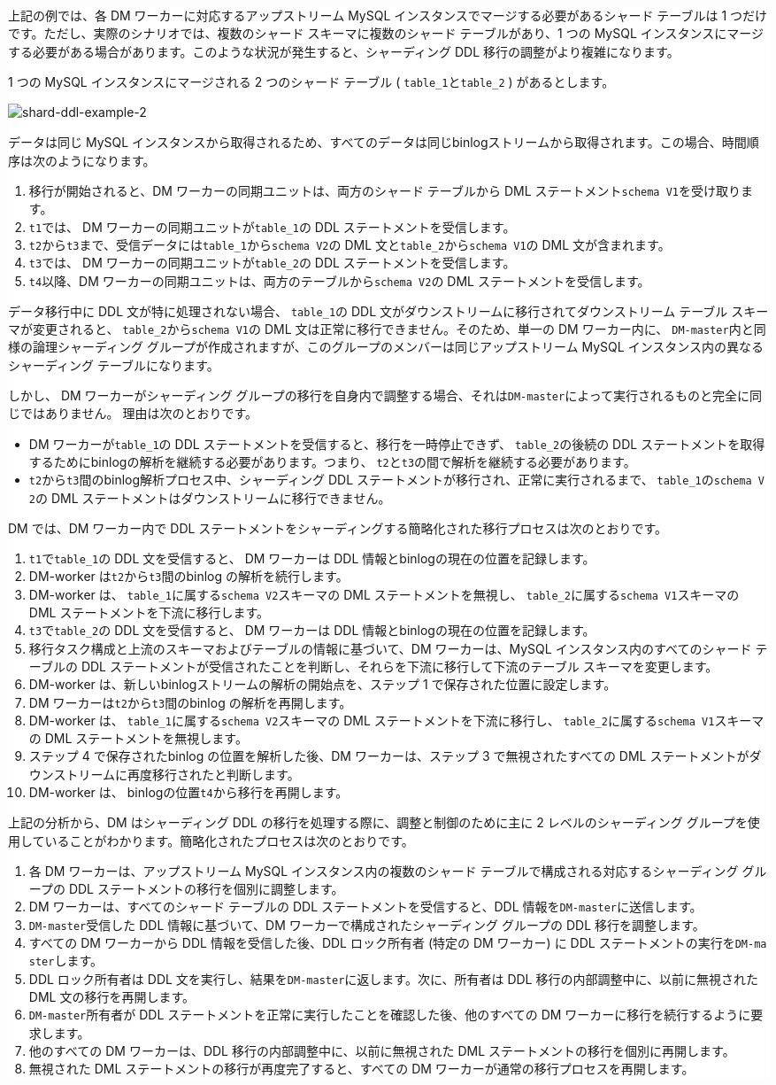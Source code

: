 上記の例では、各 DM ワーカーに対応するアップストリーム MySQL インスタンスでマージする必要があるシャード テーブルは 1 つだけです。ただし、実際のシナリオでは、複数のシャード スキーマに複数のシャード テーブルがあり、1 つの MySQL インスタンスにマージする必要がある場合があります。このような状況が発生すると、シャーディング DDL 移行の調整がより複雑になります。

1 つの MySQL インスタンスにマージされる 2 つのシャード テーブル ( `table_1`と`table_2` ) があるとします。

![shard-ddl-example-2](/media/dm/shard-ddl-example-2.png)

データは同じ MySQL インスタンスから取得されるため、すべてのデータは同じbinlogストリームから取得されます。この場合、時間順序は次のようになります。

1.  移行が開始されると、DM ワーカーの同期ユニットは、両方のシャード テーブルから DML ステートメント`schema V1`を受け取ります。
2.  `t1`では、 DM ワーカーの同期ユニットが`table_1`の DDL ステートメントを受信します。
3.  `t2`から`t3`まで、受信データには`table_1`から`schema V2`の DML 文と`table_2`から`schema V1`の DML 文が含まれます。
4.  `t3`では、 DM ワーカーの同期ユニットが`table_2`の DDL ステートメントを受信します。
5.  `t4`以降、DM ワーカーの同期ユニットは、両方のテーブルから`schema V2`の DML ステートメントを受信します。

データ移行中に DDL 文が特に処理されない場合、 `table_1`の DDL 文がダウンストリームに移行されてダウンストリーム テーブル スキーマが変更されると、 `table_2`から`schema V1`の DML 文は正常に移行できません。そのため、単一の DM ワーカー内に、 `DM-master`内と同様の論理シャーディング グループが作成されますが、このグループのメンバーは同じアップストリーム MySQL インスタンス内の異なるシャーディング テーブルになります。

しかし、 DM ワーカーがシャーディング グループの移行を自身内で調整する場合、それは`DM-master`によって実行されるものと完全に同じではありません。 理由は次のとおりです。

-   DM ワーカーが`table_1`の DDL ステートメントを受信すると、移行を一時停止できず、 `table_2`の後続の DDL ステートメントを取得するためにbinlogの解析を継続する必要があります。つまり、 `t2`と`t3`の間で解析を継続する必要があります。
-   `t2`から`t3`間のbinlog解析プロセス中、シャーディング DDL ステートメントが移行され、正常に実行されるまで、 `table_1`の`schema V2`の DML ステートメントはダウンストリームに移行できません。

DM では、DM ワーカー内で DDL ステートメントをシャーディングする簡略化された移行プロセスは次のとおりです。

1.  `t1`で`table_1`の DDL 文を受信すると、 DM ワーカーは DDL 情報とbinlogの現在の位置を記録します。
2.  DM-worker は`t2`から`t3`間のbinlog の解析を続行します。
3.  DM-worker は、 `table_1`に属する`schema V2`スキーマの DML ステートメントを無視し、 `table_2`に属する`schema V1`スキーマの DML ステートメントを下流に移行します。
4.  `t3`で`table_2`の DDL 文を受信すると、 DM ワーカーは DDL 情報とbinlogの現在の位置を記録します。
5.  移行タスク構成と上流のスキーマおよびテーブルの情報に基づいて、DM ワーカーは、MySQL インスタンス内のすべてのシャード テーブルの DDL ステートメントが受信されたことを判断し、それらを下流に移行して下流のテーブル スキーマを変更します。
6.  DM-worker は、新しいbinlogストリームの解析の開始点を、ステップ 1 で保存された位置に設定します。
7.  DM ワーカーは`t2`から`t3`間のbinlog の解析を再開します。
8.  DM-worker は、 `table_1`に属する`schema V2`スキーマの DML ステートメントを下流に移行し、 `table_2`に属する`schema V1`スキーマの DML ステートメントを無視します。
9.  ステップ 4 で保存されたbinlog の位置を解析した後、DM ワーカーは、ステップ 3 で無視されたすべての DML ステートメントがダウンストリームに再度移行されたと判断します。
10. DM-worker は、 binlogの位置`t4`から移行を再開します。

上記の分析から、DM はシャーディング DDL の移行を処理する際に、調整と制御のために主に 2 レベルのシャーディング グループを使用していることがわかります。簡略化されたプロセスは次のとおりです。

1.  各 DM ワーカーは、アップストリーム MySQL インスタンス内の複数のシャード テーブルで構成される対応するシャーディング グループの DDL ステートメントの移行を個別に調整します。
2.  DM ワーカーは、すべてのシャード テーブルの DDL ステートメントを受信すると、DDL 情報を`DM-master`に送信します。
3.  `DM-master`受信した DDL 情報に基づいて、DM ワーカーで構成されたシャーディング グループの DDL 移行を調整します。
4.  すべての DM ワーカーから DDL 情報を受信した後、DDL ロック所有者 (特定の DM ワーカー) に DDL ステートメントの実行を`DM-master`します。
5.  DDL ロック所有者は DDL 文を実行し、結果を`DM-master`に返します。次に、所有者は DDL 移行の内部調整中に、以前に無視された DML 文の移行を再開します。
6.  `DM-master`所有者が DDL ステートメントを正常に実行したことを確認した後、他のすべての DM ワーカーに移行を続行するように要求します。
7.  他のすべての DM ワーカーは、DDL 移行の内部調整中に、以前に無視された DML ステートメントの移行を個別に再開します。
8.  無視された DML ステートメントの移行が再度完了すると、すべての DM ワーカーが通常の移行プロセスを再開します。
